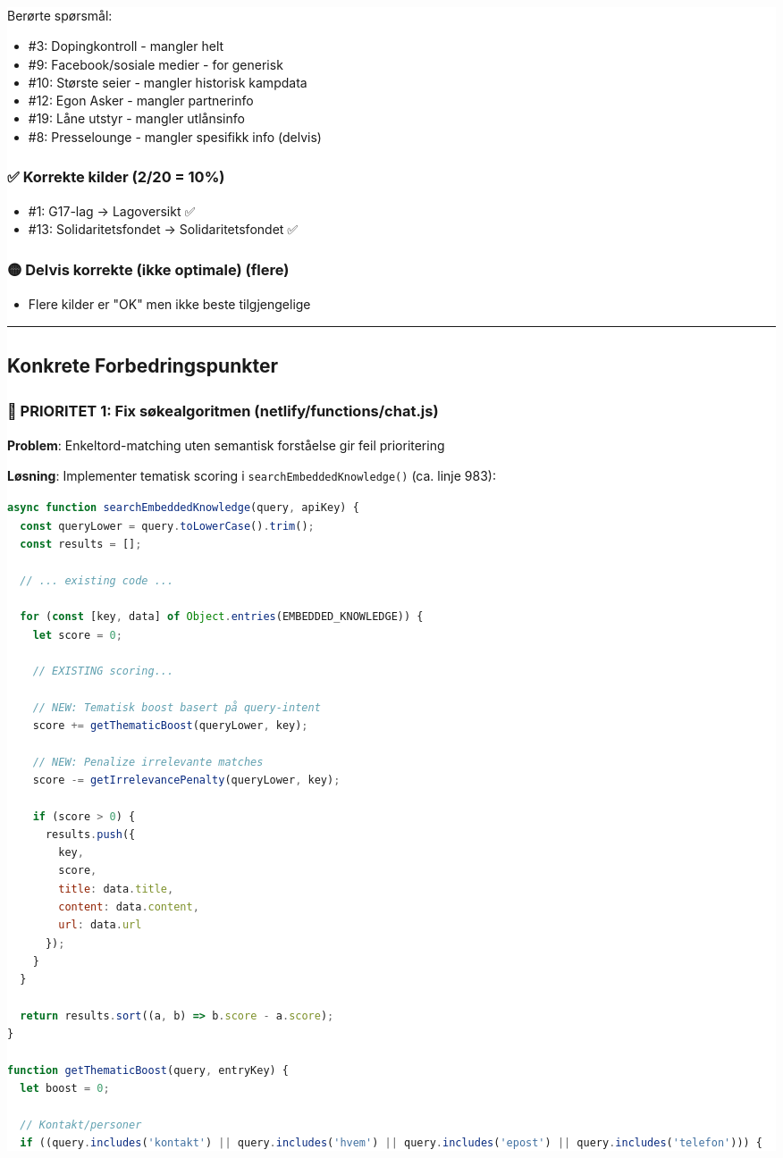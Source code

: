 Berørte spørsmål:
- #3: Dopingkontroll - mangler helt
- #9: Facebook/sosiale medier - for generisk
- #10: Største seier - mangler historisk kampdata
- #12: Egon Asker - mangler partnerinfo
- #19: Låne utstyr - mangler utlånsinfo
- #8: Presselounge - mangler spesifikk info (delvis)

### ✅ Korrekte kilder (2/20 = 10%)
- #1: G17-lag → Lagoversikt ✅
- #13: Solidaritetsfondet → Solidaritetsfondet ✅

### 🟡 Delvis korrekte (ikke optimale) (flere)
- Flere kilder er "OK" men ikke beste tilgjengelige

---

## Konkrete Forbedringspunkter

### 🔧 PRIORITET 1: Fix søkealgoritmen (netlify/functions/chat.js)

**Problem**: Enkeltord-matching uten semantisk forståelse gir feil prioritering

**Løsning**: Implementer tematisk scoring i `searchEmbeddedKnowledge()` (ca. linje 983):

```javascript
async function searchEmbeddedKnowledge(query, apiKey) {
  const queryLower = query.toLowerCase().trim();
  const results = [];
  
  // ... existing code ...
  
  for (const [key, data] of Object.entries(EMBEDDED_KNOWLEDGE)) {
    let score = 0;
    
    // EXISTING scoring...
    
    // NEW: Tematisk boost basert på query-intent
    score += getThematicBoost(queryLower, key);
    
    // NEW: Penalize irrelevante matches
    score -= getIrrelevancePenalty(queryLower, key);
    
    if (score > 0) {
      results.push({
        key,
        score,
        title: data.title,
        content: data.content,
        url: data.url
      });
    }
  }
  
  return results.sort((a, b) => b.score - a.score);
}

function getThematicBoost(query, entryKey) {
  let boost = 0;
  
  // Kontakt/personer
  if ((query.includes('kontakt') || query.includes('hvem') || query.includes('epost') || query.includes('telefon'))) {
```